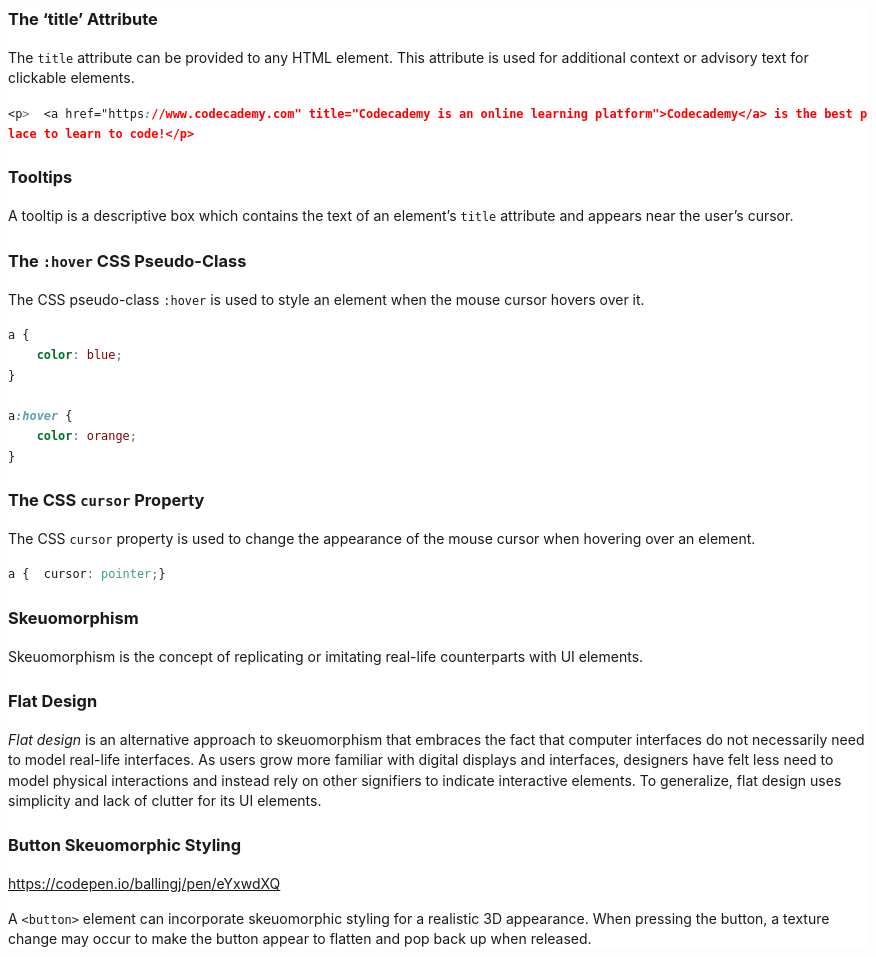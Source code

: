 ### The ‘title’ Attribute

The `title` attribute can be provided to any HTML element.
This attribute is used for additional context or advisory text for clickable elements.

```CSS
<p>  <a href="https://www.codecademy.com" title="Codecademy is an online learning platform">Codecademy</a> is the best place to learn to code!</p>

```

### Tooltips

A tooltip is a descriptive box which contains the text of an element’s `title` attribute and appears near the user’s cursor.

### The `:hover` CSS Pseudo-Class

The CSS pseudo-class `:hover` is used to style an element when the mouse cursor hovers over it.
```css
a {
	color: blue;
}

a:hover {
	color: orange;
}
```

### The CSS `cursor` Property

The CSS `cursor` property is used to change the appearance of the mouse cursor when hovering over an element.
```css
a {  cursor: pointer;}
```

### Skeuomorphism

Skeuomorphism is the concept of replicating or imitating real-life counterparts with UI elements.

### Flat Design

_Flat design_ is an alternative approach to skeuomorphism that embraces the fact that computer interfaces do not necessarily need to model real-life interfaces. As users grow more familiar with digital displays and interfaces, designers have felt less need to model physical interactions and instead rely on other signifiers to indicate interactive elements. To generalize, flat design uses simplicity and lack of clutter for its UI elements.

### Button Skeuomorphic Styling
https://codepen.io/ballingj/pen/eYxwdXQ

A `<button>` element can incorporate skeuomorphic styling for a realistic 3D appearance.
When pressing the button, a texture change may occur to make the button appear to flatten and pop back up when released.
